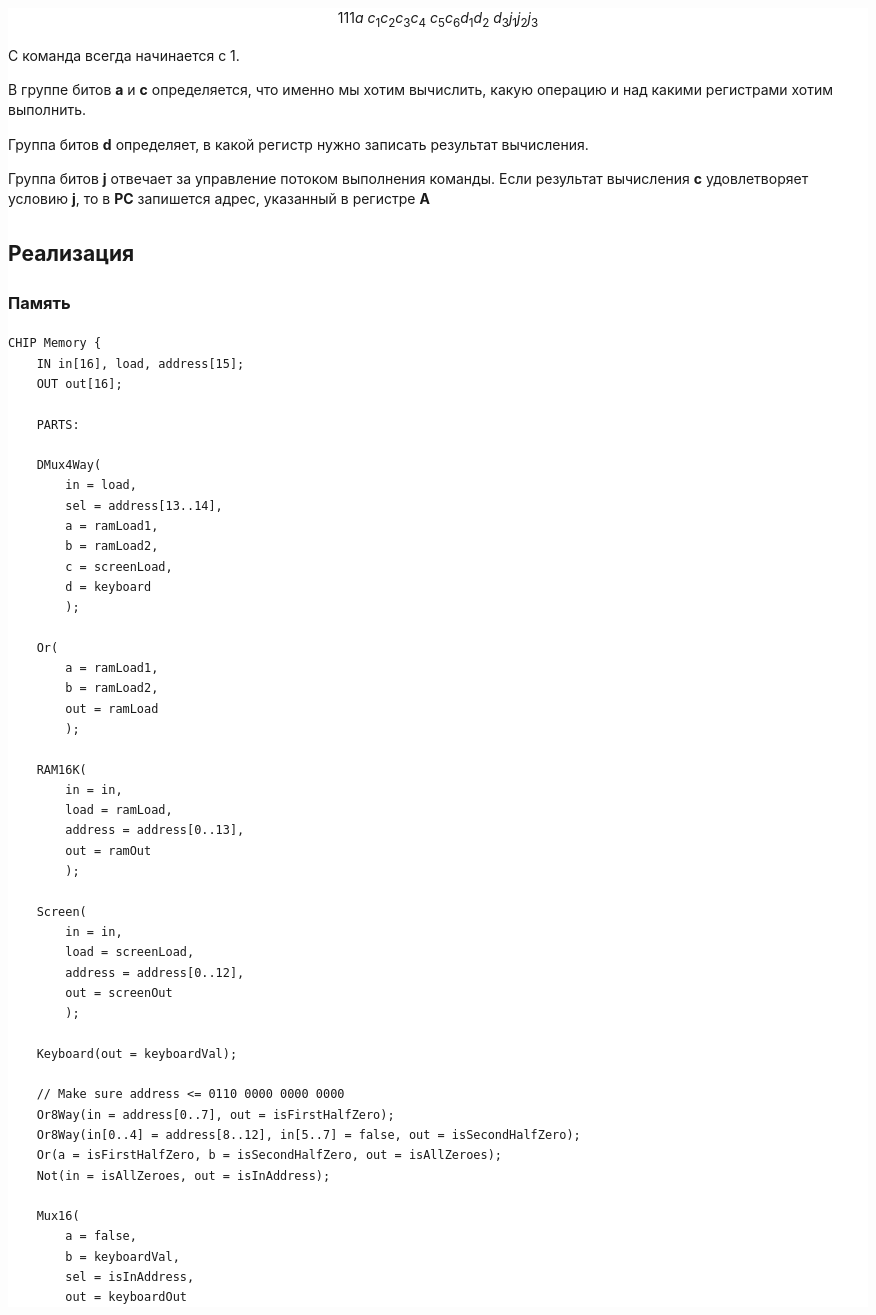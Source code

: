 $$111a\ c_1c_2c_3c_4\ c_5c_6d_1d_2\ d_3j_1j_2j_3$$

C команда всегда начинается с 1.

В группе битов **a** и **c** определяется, что именно мы хотим вычислить, какую операцию и над какими регистрами хотим выполнить.

Группа битов **d** определяет, в какой регистр нужно записать результат вычисления.

Группа битов **j** отвечает за управление потоком выполнения команды. Если результат вычисления **c** удовлетворяет условию **j**, то в **PC** запишется адрес, указанный в регистре **А**

## Реализация

### Память

```
CHIP Memory {
    IN in[16], load, address[15];
    OUT out[16];

    PARTS:

    DMux4Way(
        in = load,
        sel = address[13..14],
        a = ramLoad1,
        b = ramLoad2,
        c = screenLoad,
        d = keyboard
        );

    Or(
        a = ramLoad1,
        b = ramLoad2,
        out = ramLoad
        );

    RAM16K(
        in = in,
        load = ramLoad,
        address = address[0..13],
        out = ramOut
        );

    Screen(
        in = in,
        load = screenLoad,
        address = address[0..12],
        out = screenOut
        );

    Keyboard(out = keyboardVal);
    
    // Make sure address <= 0110 0000 0000 0000
    Or8Way(in = address[0..7], out = isFirstHalfZero);
    Or8Way(in[0..4] = address[8..12], in[5..7] = false, out = isSecondHalfZero); 
    Or(a = isFirstHalfZero, b = isSecondHalfZero, out = isAllZeroes);
    Not(in = isAllZeroes, out = isInAddress);

    Mux16(
        a = false,
        b = keyboardVal,
        sel = isInAddress,
        out = keyboardOut
```